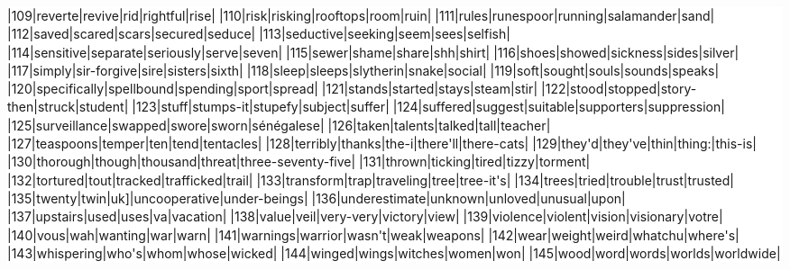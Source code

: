 |109|reverte|revive|rid|rightful|rise|
|110|risk|risking|rooftops|room|ruin|
|111|rules|runespoor|running|salamander|sand|
|112|saved|scared|scars|secured|seduce|
|113|seductive|seeking|seem|sees|selfish|
|114|sensitive|separate|seriously|serve|seven|
|115|sewer|shame|share|shh|shirt|
|116|shoes|showed|sickness|sides|silver|
|117|simply|sir-forgive|sire|sisters|sixth|
|118|sleep|sleeps|slytherin|snake|social|
|119|soft|sought|souls|sounds|speaks|
|120|specifically|spellbound|spending|sport|spread|
|121|stands|started|stays|steam|stir|
|122|stood|stopped|story-then|struck|student|
|123|stuff|stumps-it|stupefy|subject|suffer|
|124|suffered|suggest|suitable|supporters|suppression|
|125|surveillance|swapped|swore|sworn|sénégalese|
|126|taken|talents|talked|tall|teacher|
|127|teaspoons|temper|ten|tend|tentacles|
|128|terribly|thanks|the-i|there'll|there-cats|
|129|they'd|they've|thin|thing:|this-is|
|130|thorough|though|thousand|threat|three-seventy-five|
|131|thrown|ticking|tired|tizzy|torment|
|132|tortured|tout|tracked|trafficked|trail|
|133|transform|trap|traveling|tree|tree-it's|
|134|trees|tried|trouble|trust|trusted|
|135|twenty|twin|uk]|uncooperative|under-beings|
|136|underestimate|unknown|unloved|unusual|upon|
|137|upstairs|used|uses|va|vacation|
|138|value|veil|very-very|victory|view|
|139|violence|violent|vision|visionary|votre|
|140|vous|wah|wanting|war|warn|
|141|warnings|warrior|wasn't|weak|weapons|
|142|wear|weight|weird|whatchu|where's|
|143|whispering|who's|whom|whose|wicked|
|144|winged|wings|witches|women|won|
|145|wood|word|words|worlds|worldwide|
